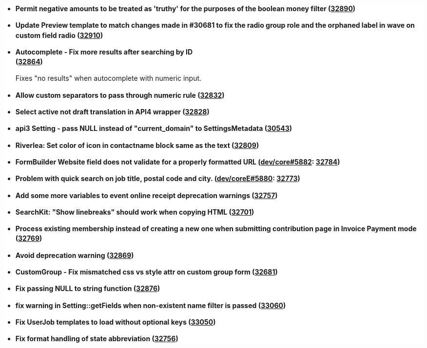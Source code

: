 - **Permit negative amounts to be treated as 'truthy' for the purposes of the
  boolean money filter
  ([32890](https://github.com/civicrm/civicrm-core/pull/32890))**

- **Update Preview template to match changes made in #30681 to fix the radio
  group role and the orphaned label in wave on custom field radio
  ([32910](https://github.com/civicrm/civicrm-core/pull/32910))**

- **Autocomplete - Fix more results after searching by ID  
  ([32864](https://github.com/civicrm/civicrm-core/pull/32864))**

  Fixes "no results" when autocomplete with numeric input.

- **Allow custom separators to pass through numeric rule
  ([32832](https://github.com/civicrm/civicrm-core/pull/32832))**

- **Select active not draft translation in API4 wrapper
  ([32828](https://github.com/civicrm/civicrm-core/pull/32828))**

- **api3 Setting - pass NULL instead of "current_domain" to SettingsMetadata
  ([30543](https://github.com/civicrm/civicrm-core/pull/30543))**

- **Riverlea: Set color of icon in contactname block same as the text
  ([32809](https://github.com/civicrm/civicrm-core/pull/32809))**

- **FormBuilder Website field does not validate for a properly formatted URL
  ([dev/core#5882](https://lab.civicrm.org/dev/core/-/issues/5882):
  [32784](https://github.com/civicrm/civicrm-core/pull/32784))**

- **Problem with quick search on job title, postal code and city.
  ([dev/coreE#5880](https://lab.civicrm.org/dev/core/-/issues/5880):
  [32773](https://github.com/civicrm/civicrm-core/pull/32773))**

- **Add some more variables to event online receipt deprecation warnings
  ([32757](https://github.com/civicrm/civicrm-core/pull/32757))**

- **SearchKit: "Show linebreaks" should work when copying HTML
  ([32701](https://github.com/civicrm/civicrm-core/pull/32701))**

- **Process existing membership instead of creating a new one when submitting
  contribution page in Invoice Payment mode
  ([32769](https://github.com/civicrm/civicrm-core/pull/32769))**

- **Avoid deprecation warning
  ([32869](https://github.com/civicrm/civicrm-core/pull/32869))**

- **CustomGroup - Fix mismatched css vs style attr on custom group form
  ([32681](https://github.com/civicrm/civicrm-core/pull/32681))**

- **Fix passing NULL to string function
  ([32876](https://github.com/civicrm/civicrm-core/pull/32876))**

- **fix warning in Setting::getFields when non-existent name filter is passed
  ([33060](https://github.com/civicrm/civicrm-core/pull/33060))**

- **Fix UserJob templates to load without optional keys
  ([33050](https://github.com/civicrm/civicrm-core/pull/33050))**

- **Fix format handling of state abbreviation
  ([32756](https://github.com/civicrm/civicrm-core/pull/32756))**
